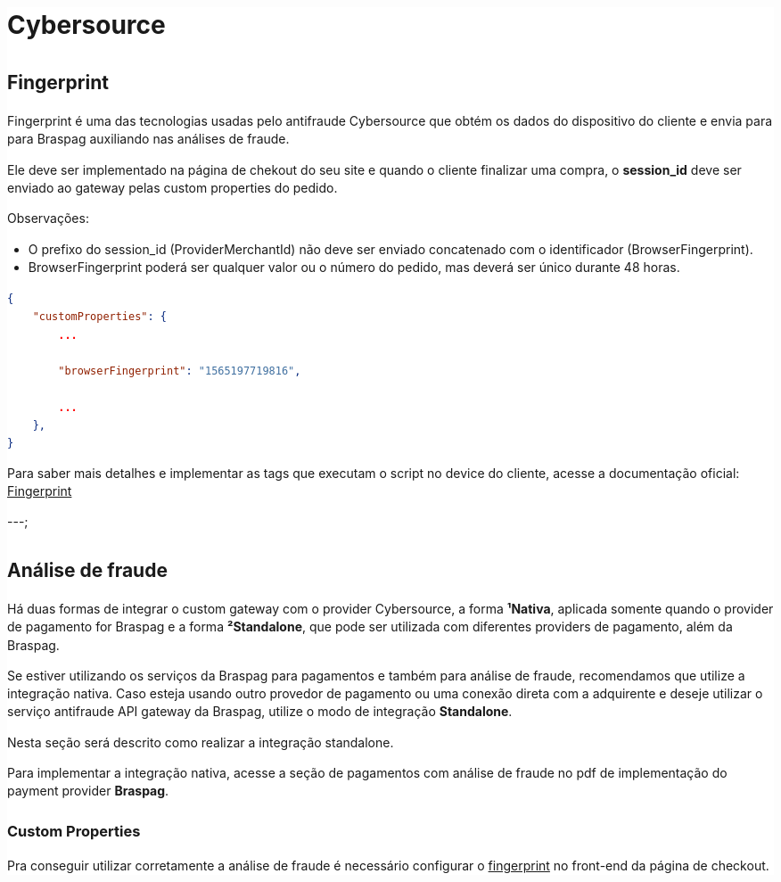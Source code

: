 # Cybersource

## Fingerprint

Fingerprint é uma das tecnologias usadas pelo antifraude Cybersource que obtém os dados do dispositivo do cliente e envia para para Braspag auxiliando nas análises de fraude.

Ele deve ser implementado na página de chekout do seu site e quando o cliente finalizar uma compra, o **session_id** deve ser enviado ao gateway pelas custom properties do pedido.

Observações:

- O prefixo do session_id (ProviderMerchantId) não deve ser enviado concatenado com o identificador (BrowserFingerprint).
- BrowserFingerprint poderá ser qualquer valor ou o número do pedido, mas deverá ser único durante 48 horas.

```json
{
    "customProperties": {
        ...

        "browserFingerprint": "1565197719816",

        ...
    },
}
```

Para saber mais detalhes e implementar as tags que executam o script no device do cliente, acesse a documentação oficial: [Fingerprint](https://braspag.github.io//manual/antifraude#configura%C3%A7%C3%A3o-do-fingerprint)

---;

## Análise de fraude

Há duas formas de integrar o custom gateway com o provider Cybersource, a forma **¹Nativa**, aplicada somente quando o provider de pagamento for Braspag e a forma **²Standalone**, que pode ser utilizada com diferentes providers de pagamento, além da Braspag.

Se estiver utilizando os serviços da Braspag para pagamentos e também para análise de fraude, recomendamos que utilize a integração nativa. Caso esteja usando outro provedor de pagamento ou uma conexão direta com a adquirente e deseje utilizar o serviço antifraude API gateway da Braspag, utilize o modo de integração **Standalone**.

Nesta seção será descrito como realizar a integração standalone.

Para implementar a integração nativa, acesse a seção de pagamentos com análise de fraude no pdf de implementação do payment provider **Braspag**.

### **Custom Properties**

Pra conseguir utilizar corretamente a análise de fraude é necessário configurar o [fingerprint](#Fingerprint) no front-end da página de checkout.
